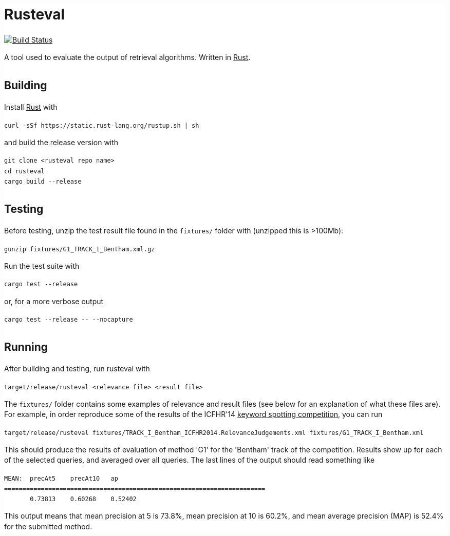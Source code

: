 # Rusteval

[![Build Status](https://travis-ci.org/sfikas/rusteval.svg?branch=master)](https://travis-ci.org/sfikas/rusteval)

A tool used to evaluate the output of retrieval algorithms. Written in [Rust]. 

## Building

Install [Rust] with
```
curl -sSf https://static.rust-lang.org/rustup.sh | sh
```
and build the release version with

```
git clone <rusteval repo name>
cd rusteval
cargo build --release
```

## Testing

Before testing, unzip the test result file found in the ```fixtures/``` folder with (unzipped this is >100Mb):
```
gunzip fixtures/G1_TRACK_I_Bentham.xml.gz
```

Run the test suite with

```
cargo test --release
```

or, for a more verbose output

```
cargo test --release -- --nocapture
```

## Running

After building and testing, run rusteval with
```
target/release/rusteval <relevance file> <result file>
```

The ```fixtures/``` folder contains some examples of relevance and result files (see below for an explanation of what these files are).
For example, in order reproduce some of the results of the ICFHR'14 [keyword spotting competition], you can run
```
target/release/rusteval fixtures/TRACK_I_Bentham_ICFHR2014.RelevanceJudgements.xml fixtures/G1_TRACK_I_Bentham.xml
```
This should produce the results of evaluation of method 'G1' for the 'Bentham' track of the competition. Results show up for each of the selected queries, and averaged over all queries.
The last lines of the output should read something like
```
MEAN:  precAt5    precAt10   ap              
=======================================================================
       0.73813    0.60268    0.52402		
```
This output means that mean precision at 5 is 73.8%, mean precision at 10 is 60.2%, and mean average precision (MAP) is 52.4% for the submitted method.


[trec_eval]: <http://faculty.washington.edu/levow/courses/ling573_SPR2011/hw/trec_eval_desc.htm>
[keyword spotting]: <http://www.cs.uoi.gr/~sfikas/16SfikasRetsinasGatos_ZAH.pdf>
[keyword spotting competition]: <http://vc.ee.duth.gr/H-KWS2014/>
[Rust]: <https://www.rust-lang.org/>